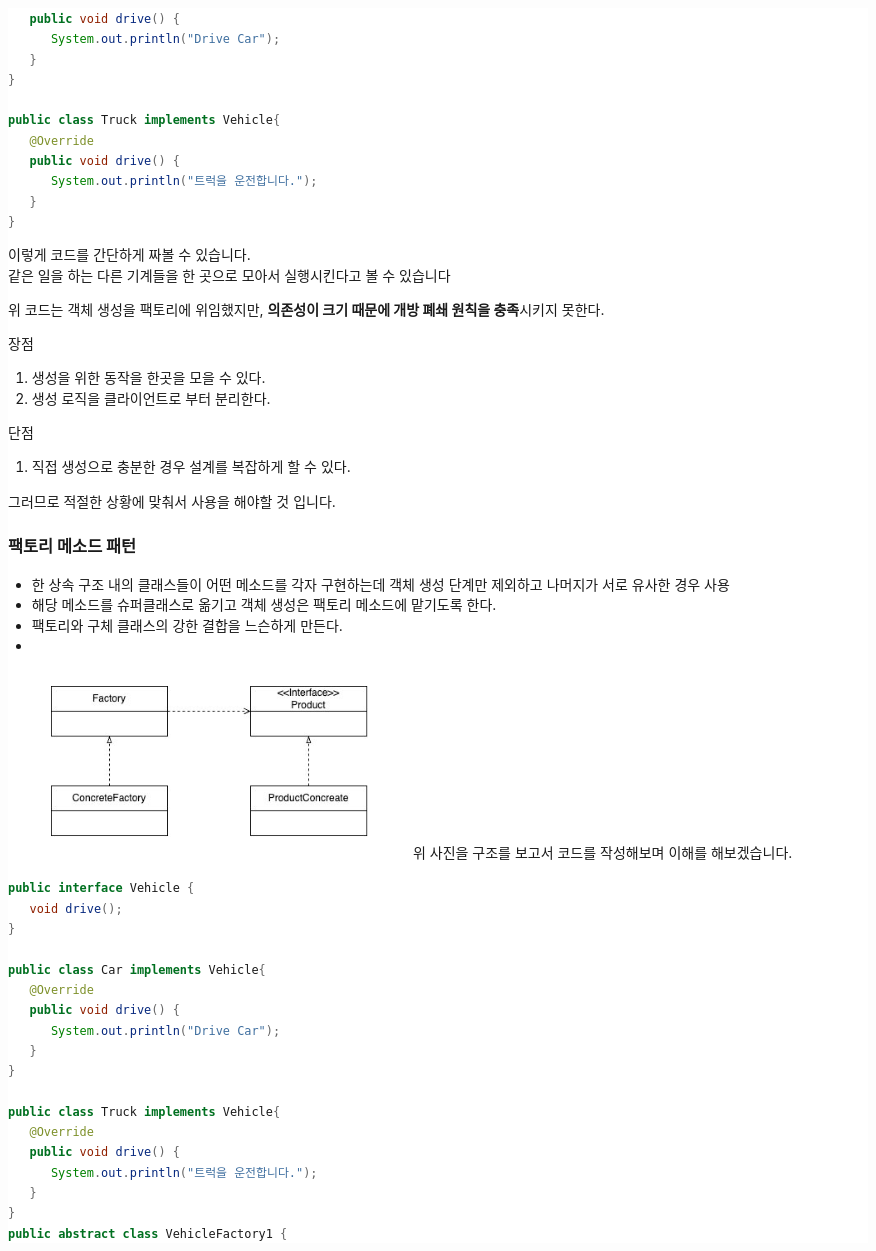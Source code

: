```java
   public void drive() {
      System.out.println("Drive Car");
   }
}

public class Truck implements Vehicle{
   @Override
   public void drive() {
      System.out.println("트럭을 운전합니다.");
   }
}

```

이렇게 코드를 간단하게 짜볼 수 있습니다. <br>
같은 일을 하는 다른 기계들을 한 곳으로 모아서 실행시킨다고 볼 수 있습니다<br>

위 코드는 객체 생성을 팩토리에 위임했지만, **의존성이 크기 때문에 개방 폐쇄 원칙을 충족**시키지 못한다.

장점 
1) 생성을 위한 동작을 한곳을 모을 수 있다.
2) 생성 로직을 클라이언트로 부터 분리한다.

단점 
1) 직접 생성으로 충분한 경우 설계를 복잡하게 할 수 있다.

그러므로 적절한 상황에 맞춰서 사용을 해야할 것 입니다.


### 팩토리 메소드 패턴
- 한 상속 구조 내의 클래스들이 어떤 메소드를 각자 구현하는데 객체 생성 단계만 제외하고 나머지가 서로 유사한 경우 사용
- 해당 메소드를 슈퍼클래스로 옮기고 객체 생성은 팩토리 메소드에 맡기도록 한다.
- 팩토리와 구체 클래스의 강한 결합을 느슨하게 만든다. 
- 
![img.png](img.png)
위 사진을 구조를 보고서 코드를 작성해보며 이해를 해보겠습니다.

```java
public interface Vehicle {
   void drive();
}

public class Car implements Vehicle{
   @Override
   public void drive() {
      System.out.println("Drive Car");
   }
}

public class Truck implements Vehicle{
   @Override
   public void drive() {
      System.out.println("트럭을 운전합니다.");
   }
}
public abstract class VehicleFactory1 {
```